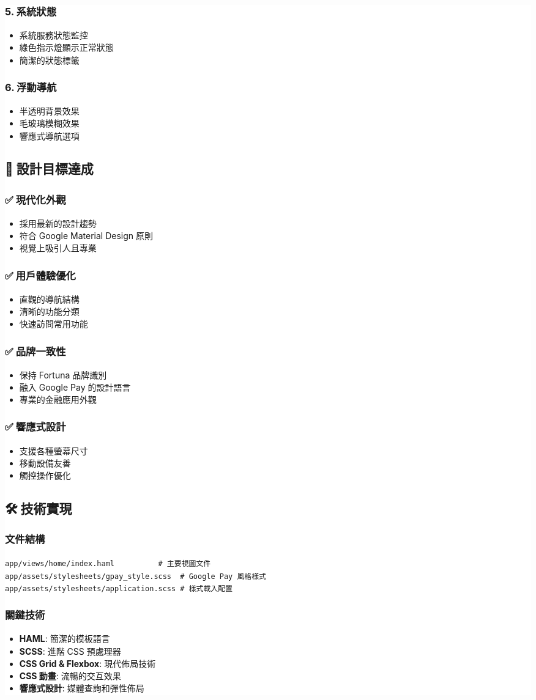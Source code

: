 ### 5. 系統狀態
- 系統服務狀態監控
- 綠色指示燈顯示正常狀態
- 簡潔的狀態標籤

### 6. 浮動導航
- 半透明背景效果
- 毛玻璃模糊效果
- 響應式導航選項

## 🎯 設計目標達成

### ✅ 現代化外觀
- 採用最新的設計趨勢
- 符合 Google Material Design 原則
- 視覺上吸引人且專業

### ✅ 用戶體驗優化
- 直觀的導航結構
- 清晰的功能分類
- 快速訪問常用功能

### ✅ 品牌一致性
- 保持 Fortuna 品牌識別
- 融入 Google Pay 的設計語言
- 專業的金融應用外觀

### ✅ 響應式設計
- 支援各種螢幕尺寸
- 移動設備友善
- 觸控操作優化

## 🛠️ 技術實現

### 文件結構
```
app/views/home/index.haml          # 主要視圖文件
app/assets/stylesheets/gpay_style.scss  # Google Pay 風格樣式
app/assets/stylesheets/application.scss # 樣式載入配置
```

### 關鍵技術
- **HAML**: 簡潔的模板語言
- **SCSS**: 進階 CSS 預處理器
- **CSS Grid & Flexbox**: 現代佈局技術
- **CSS 動畫**: 流暢的交互效果
- **響應式設計**: 媒體查詢和彈性佈局
